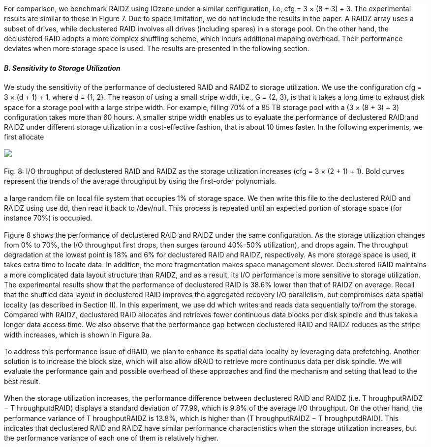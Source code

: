 For comparison, we benchmark RAIDZ using IOzone under a similar configuration, i.e, cfg = 3 × (8 + 3) + 3. The experimental results are similar to those in Figure 7. Due to space limitation, we do not include the results in the paper. A RAIDZ array uses a subset of drives, while declustered RAID involves all drives (including spares) in a storage pool. On the other hand, the declustered RAID adopts a more complex shuffling scheme, which incurs additional mapping overhead. Their performance deviates when more storage space is used. The results are presented in the following section.

#### *B. Sensitivity to Storage Utilization*

We study the sensitivity of the performance of declustered RAID and RAIDZ to storage utilization. We use the configuration cfg = 3 × (d + 1) + 1, where d = {1, 2}. The reason of using a small stripe width, i.e., G = {2, 3}, is that it takes a long time to exhaust disk space for a storage pool with a large stripe width. For example, filling 70% of a 85 TB storage pool with a (3 × (8 + 3) + 3) configuration takes more than 60 hours. A smaller stripe width enables us to evaluate the performance of declustered RAID and RAIDZ under different storage utilization in a cost-effective fashion, that is about 10 times faster. In the following experiments, we first allocate

![](_page_7_Figure_0.png)

Fig. 8: I/O throughput of declustered RAID and RAIDZ as the storage utilization increases (cfg = 3 × (2 + 1) + 1). Bold curves represent the trends of the average throughput by using the first-order polynomials.

a large random file on local file system that occupies 1% of storage space. We then write this file to the declustered RAID and RAIDZ using use dd, then read it back to /dev/null. This process is repeated until an expected portion of storage space (for instance 70%) is occupied.

Figure 8 shows the performance of declustered RAID and RAIDZ under the same configuration. As the storage utilization changes from 0% to 70%, the I/O throughput first drops, then surges (around 40%-50% utilization), and drops again. The throughput degradation at the lowest point is 18% and 6% for declustered RAID and RAIDZ, respectively. As more storage space is used, it takes extra time to locate data. In addition, the more fragmentation makes space management slower. Declustered RAID maintains a more complicated data layout structure than RAIDZ, and as a result, its I/O performance is more sensitive to storage utilization. The experimental results show that the performance of declustered RAID is 38.6% lower than that of RAIDZ on average. Recall that the shuffled data layout in declustered RAID improves the aggregated recovery I/O parallelism, but compromises data spatial locality (as described in Section II). In this experiment, we use dd which writes and reads data sequentially to/from the storage. Compared with RAIDZ, declustered RAID allocates and retrieves fewer continuous data blocks per disk spindle and thus takes a longer data access time. We also observe that the performance gap between declustered RAID and RAIDZ reduces as the stripe width increases, which is shown in Figure 9a.

To address this performance issue of dRAID, we plan to enhance its spatial data locality by leveraging data prefetching. Another solution is to increase the block size, which will also allow dRAID to retrieve more continuous data per disk spindle. We will evaluate the performance gain and possible overhead of these approaches and find the mechanism and setting that lead to the best result.

When the storage utilization increases, the performance difference between declustered RAID and RAIDZ (i.e. T hroughputRAIDZ − T hroughputdRAID) displays a standard deviation of 77.99, which is 9.8% of the average I/O throughput. On the other hand, the performance variance of T hroughputRAIDZ is 13.8%, which is higher than (T hroughputRAIDZ − T hroughputdRAID). This indicates that declustered RAID and RAIDZ have similar performance characteristics when the storage utilization increases, but the performance variance of each one of them is relatively higher.
